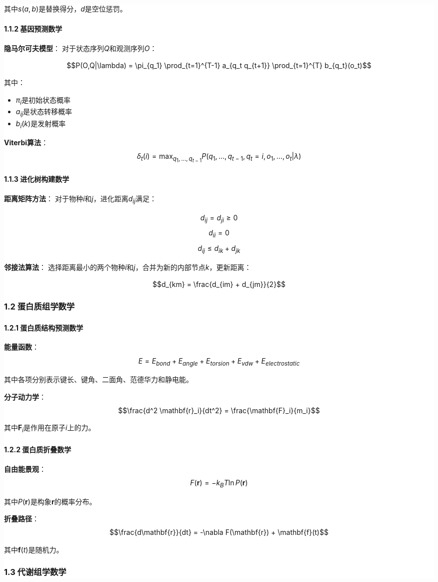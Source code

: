 其中$s(a,b)$是替换得分，$d$是空位惩罚。

#### 1.1.2 基因预测数学

**隐马尔可夫模型**：
对于状态序列$Q$和观测序列$O$：

$$P(O,Q|\lambda) = \pi_{q_1} \prod_{t=1}^{T-1} a_{q_t q_{t+1}} \prod_{t=1}^{T} b_{q_t}(o_t)$$

其中：

- $\pi_i$是初始状态概率
- $a_{ij}$是状态转移概率
- $b_i(k)$是发射概率

**Viterbi算法**：
$$\delta_t(i) = \max_{q_1,\ldots,q_{t-1}} P(q_1,\ldots,q_{t-1},q_t=i,o_1,\ldots,o_t|\lambda)$$

#### 1.1.3 进化树构建数学

**距离矩阵方法**：
对于物种$i$和$j$，进化距离$d_{ij}$满足：

$$d_{ij} = d_{ji} \geq 0$$
$$d_{ii} = 0$$
$$d_{ij} \leq d_{ik} + d_{jk}$$

**邻接法算法**：
选择距离最小的两个物种$i$和$j$，合并为新的内部节点$k$，更新距离：

$$d_{km} = \frac{d_{im} + d_{jm}}{2}$$

### 1.2 蛋白质组学数学

#### 1.2.1 蛋白质结构预测数学

**能量函数**：
$$E = E_{bond} + E_{angle} + E_{torsion} + E_{vdw} + E_{electrostatic}$$

其中各项分别表示键长、键角、二面角、范德华力和静电能。

**分子动力学**：
$$\frac{d^2 \mathbf{r}_i}{dt^2} = \frac{\mathbf{F}_i}{m_i}$$

其中$\mathbf{F}_i$是作用在原子$i$上的力。

#### 1.2.2 蛋白质折叠数学

**自由能景观**：
$$F(\mathbf{r}) = -k_B T \ln P(\mathbf{r})$$

其中$P(\mathbf{r})$是构象$\mathbf{r}$的概率分布。

**折叠路径**：
$$\frac{d\mathbf{r}}{dt} = -\nabla F(\mathbf{r}) + \mathbf{f}(t)$$

其中$\mathbf{f}(t)$是随机力。

### 1.3 代谢组学数学
